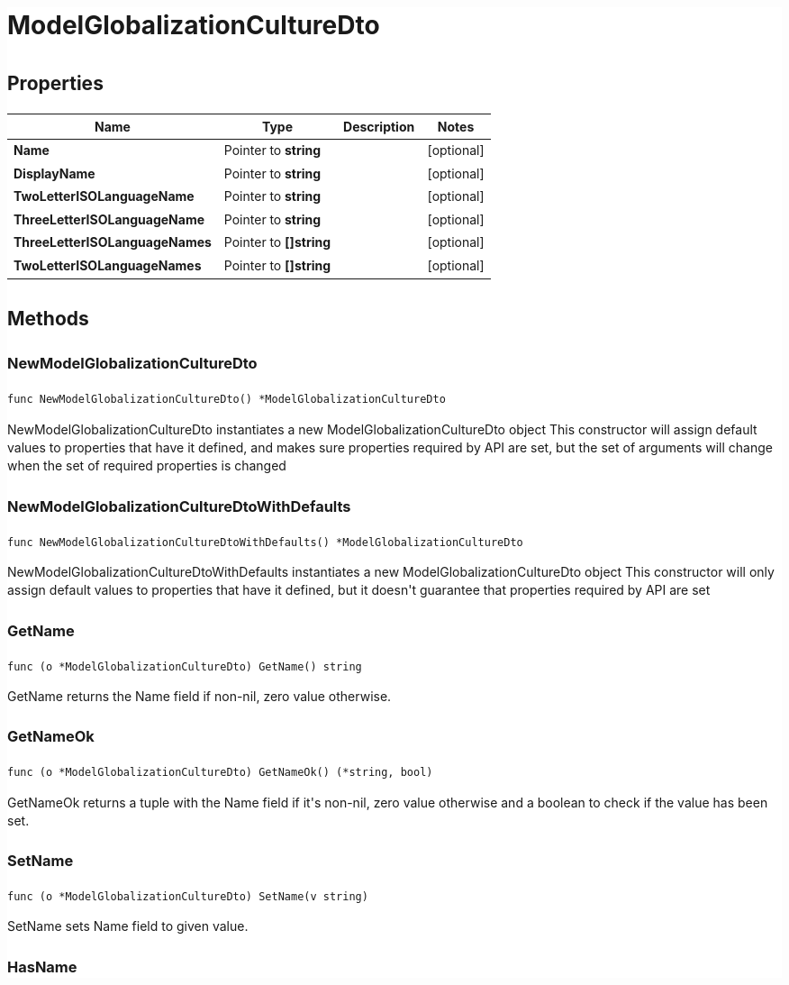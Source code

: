 # ModelGlobalizationCultureDto

## Properties

Name | Type | Description | Notes
------------ | ------------- | ------------- | -------------
**Name** | Pointer to **string** |  | [optional] 
**DisplayName** | Pointer to **string** |  | [optional] 
**TwoLetterISOLanguageName** | Pointer to **string** |  | [optional] 
**ThreeLetterISOLanguageName** | Pointer to **string** |  | [optional] 
**ThreeLetterISOLanguageNames** | Pointer to **[]string** |  | [optional] 
**TwoLetterISOLanguageNames** | Pointer to **[]string** |  | [optional] 

## Methods

### NewModelGlobalizationCultureDto

`func NewModelGlobalizationCultureDto() *ModelGlobalizationCultureDto`

NewModelGlobalizationCultureDto instantiates a new ModelGlobalizationCultureDto object
This constructor will assign default values to properties that have it defined,
and makes sure properties required by API are set, but the set of arguments
will change when the set of required properties is changed

### NewModelGlobalizationCultureDtoWithDefaults

`func NewModelGlobalizationCultureDtoWithDefaults() *ModelGlobalizationCultureDto`

NewModelGlobalizationCultureDtoWithDefaults instantiates a new ModelGlobalizationCultureDto object
This constructor will only assign default values to properties that have it defined,
but it doesn't guarantee that properties required by API are set

### GetName

`func (o *ModelGlobalizationCultureDto) GetName() string`

GetName returns the Name field if non-nil, zero value otherwise.

### GetNameOk

`func (o *ModelGlobalizationCultureDto) GetNameOk() (*string, bool)`

GetNameOk returns a tuple with the Name field if it's non-nil, zero value otherwise
and a boolean to check if the value has been set.

### SetName

`func (o *ModelGlobalizationCultureDto) SetName(v string)`

SetName sets Name field to given value.

### HasName
